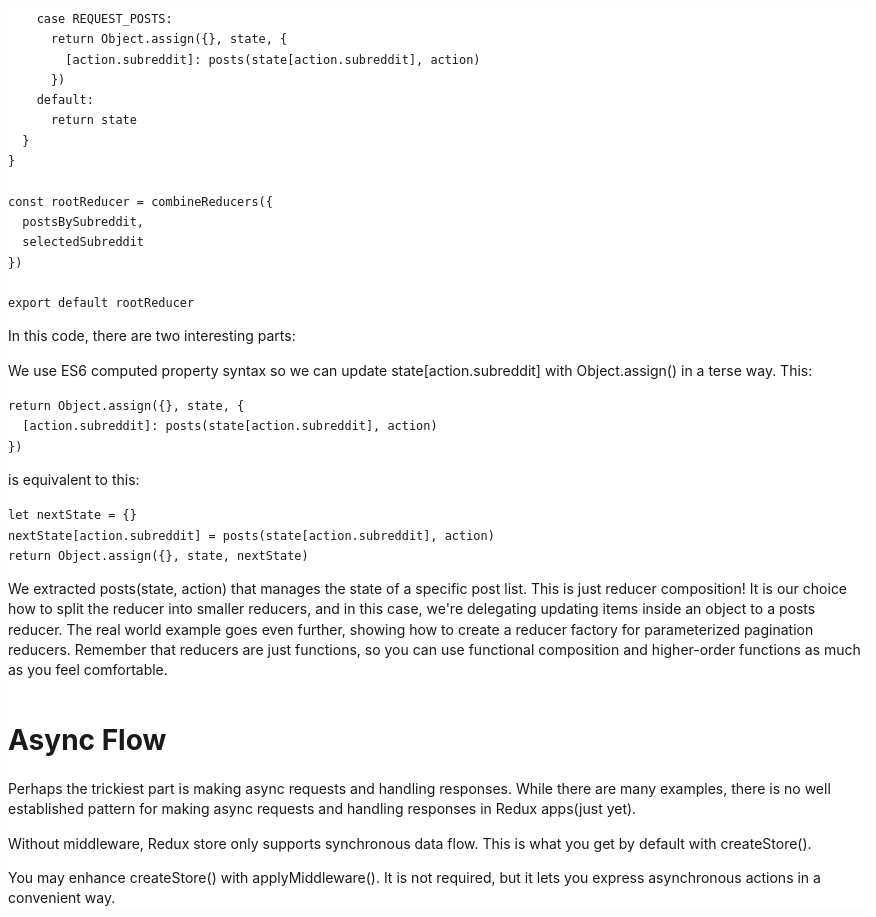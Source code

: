 ```
    case REQUEST_POSTS:
      return Object.assign({}, state, {
        [action.subreddit]: posts(state[action.subreddit], action)
      })
    default:
      return state
  }
}

const rootReducer = combineReducers({
  postsBySubreddit,
  selectedSubreddit
})

export default rootReducer
```

In this code, there are two interesting parts:

We use ES6 computed property syntax so we can update state[action.subreddit] with Object.assign() in a terse way. This:

```
return Object.assign({}, state, {
  [action.subreddit]: posts(state[action.subreddit], action)
})
```

is equivalent to this:

```
let nextState = {}
nextState[action.subreddit] = posts(state[action.subreddit], action)
return Object.assign({}, state, nextState)
```

We extracted posts(state, action) that manages the state of a specific post list. This is just reducer composition! It is our choice how to split the reducer into smaller reducers, and in this case, we're delegating updating items inside an object to a posts reducer. The real world example goes even further, showing how to create a reducer factory for parameterized pagination reducers.
Remember that reducers are just functions, so you can use functional composition and higher-order functions as much as you feel comfortable.

# Async Flow

Perhaps the trickiest part is making async requests and handling responses. While there are many examples, there is no well established pattern for making async requests and handling responses in Redux apps(just yet).

Without middleware, Redux store only supports synchronous data flow. This is what you get by default with createStore().

You may enhance createStore() with applyMiddleware(). It is not required, but it lets you express asynchronous actions in a convenient way.
